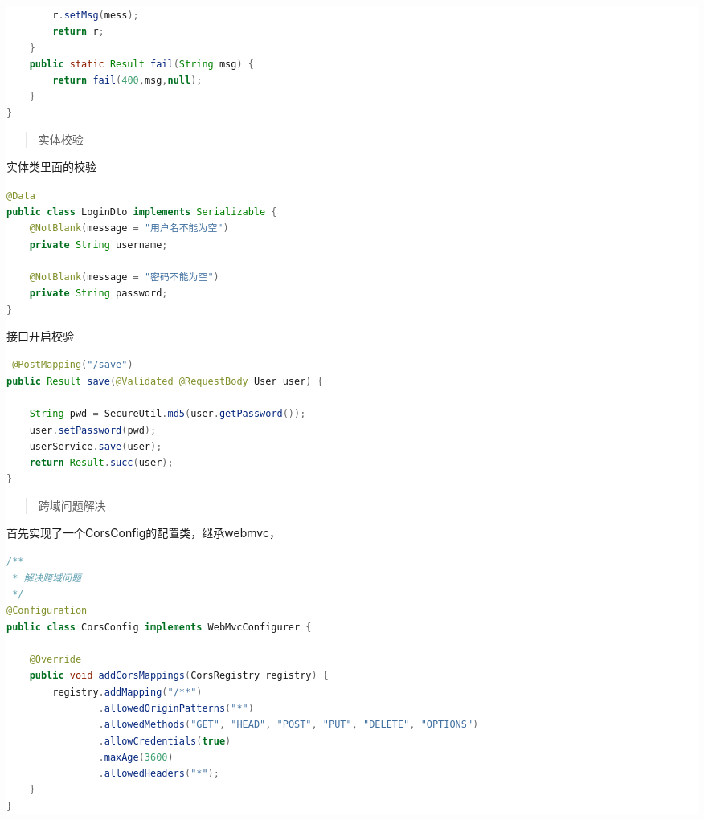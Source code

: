 ```java
        r.setMsg(mess);
        return r;
    }
    public static Result fail(String msg) {
        return fail(400,msg,null);
    }
}

```

> 实体校验

实体类里面的校验

```java
@Data
public class LoginDto implements Serializable {
    @NotBlank(message = "用户名不能为空")
    private String username;

    @NotBlank(message = "密码不能为空")
    private String password;
}
```

接口开启校验

```java
 @PostMapping("/save")
public Result save(@Validated @RequestBody User user) {

    String pwd = SecureUtil.md5(user.getPassword());
    user.setPassword(pwd);
    userService.save(user);
    return Result.succ(user);
}
```

> 跨域问题解决

首先实现了一个CorsConfig的配置类，继承webmvc，

```java
/**
 * 解决跨域问题
 */
@Configuration
public class CorsConfig implements WebMvcConfigurer {

    @Override
    public void addCorsMappings(CorsRegistry registry) {
        registry.addMapping("/**")
                .allowedOriginPatterns("*")
                .allowedMethods("GET", "HEAD", "POST", "PUT", "DELETE", "OPTIONS")
                .allowCredentials(true)
                .maxAge(3600)
                .allowedHeaders("*");
    }
}
```
